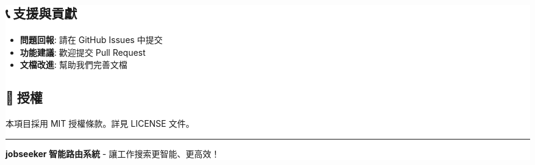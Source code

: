 ## 📞 支援與貢獻

- **問題回報**: 請在 GitHub Issues 中提交
- **功能建議**: 歡迎提交 Pull Request
- **文檔改進**: 幫助我們完善文檔

## 📄 授權

本項目採用 MIT 授權條款。詳見 LICENSE 文件。

---

**jobseeker 智能路由系統** - 讓工作搜索更智能、更高效！
